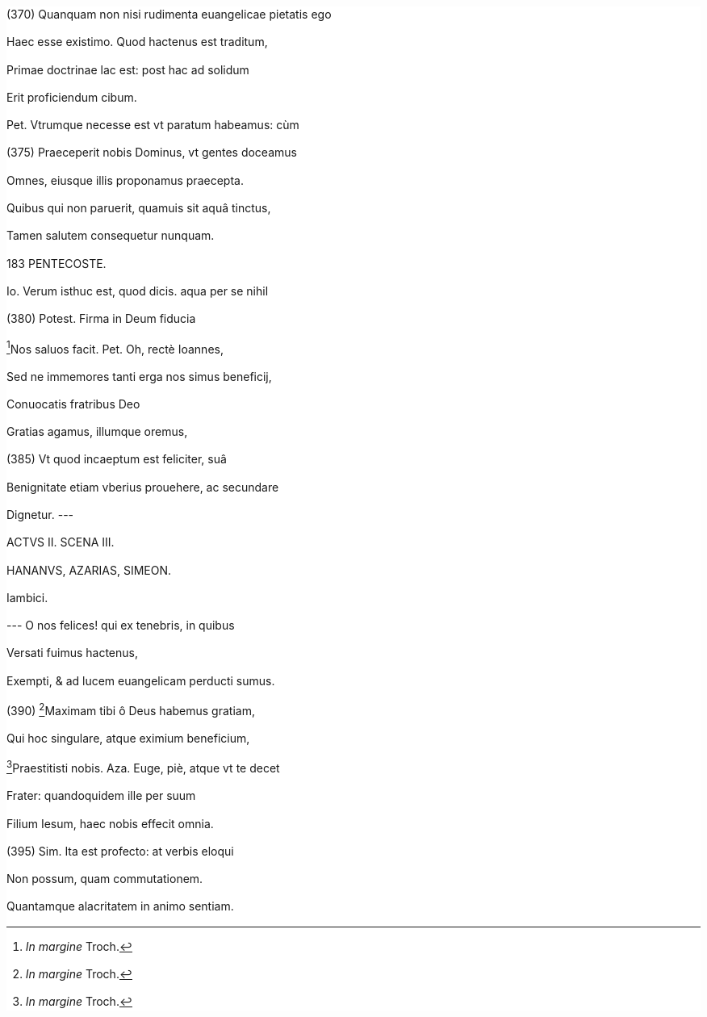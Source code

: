 \(370\) Quanquam non nisi rudimenta euangelicae pietatis ego

Haec esse existimo. Quod hactenus est traditum,

Primae doctrinae lac est: post hac ad solidum

Erit proficiendum cibum.

Pet. Vtrumque necesse est vt paratum habeamus: cùm

\(375\) Praeceperit nobis Dominus, vt gentes doceamus

Omnes, eiusque illis proponamus praecepta.

Quibus qui non paruerit, quamuis sit aquâ tinctus,

Tamen salutem consequetur nunquam.

183 PENTECOSTE.

Io. Verum isthuc est, quod dicis. aqua per se nihil

\(380\) Potest. Firma in Deum fiducia

[^52]Nos saluos facit. Pet. Oh, rectè Ioannes,

Sed ne immemores tanti erga nos simus beneficij,

Conuocatis fratribus Deo

Gratias agamus, illumque oremus,

\(385\) Vt quod incaeptum est feliciter, suâ

Benignitate etiam vberius prouehere, ac secundare

Dignetur. \-\--

ACTVS II. SCENA III.

HANANVS, AZARIAS, SIMEON.

Iambici.

\-\-- O nos felices! qui ex tenebris, in quibus

Versati fuimus hactenus,

Exempti, & ad lucem euangelicam perducti sumus.

\(390\) [^53]Maximam tibi ô Deus habemus gratiam,

Qui hoc singulare, atque eximium beneficium,

[^54]Praestitisti nobis. Aza. Euge, piè, atque vt te decet

Frater: quandoquidem ille per suum

Filium Iesum, haec nobis effecit omnia.

\(395\) Sim. Ita est profecto: at verbis eloqui

Non possum, quam commutationem.

Quantamque alacritatem in animo sentiam.


[^1]: *In margine* Troch.
[^2]: *In margine* Troch.
[^3]: *In margine* Troch.
[^4]: *In margine* Troch.
[^5]: *In margine* Troch.
[^6]: *In margine* Troch.
[^7]: *In margine* Troch.
[^8]: *In margine* Troch.
[^9]: *In margine* Troch.
[^10]: *In margine* Troch.
[^11]: *In margine* Troch.
[^12]: *In margine* Troch.
[^13]: *In margine* Troch. 2.
[^14]: *In margine* Troch.
[^15]: *In margine* Troch.
[^16]: *In margine* Troch.
[^17]: *In margine* Troch.
[^18]: *In margine* Troch.
[^19]: *In margine* Troch.
[^20]: *In margine* Troch.
[^21]: *In margine* Troch.
[^22]: *In margine* Troch.
[^23]: *In margine* Troch.
[^24]: *In margine* Troch.
[^25]: *In margine* Troch.
[^26]: *In margine* Troch. 3.
[^27]: *In margine* Troch.
[^28]: *In margine* Troch.
[^29]: *In margine* Troch.
[^30]: *In margine* Troch.
[^31]: *In margine* Troch. 2.
[^32]: *In margine* Troch.
[^33]: *In margine* Troch.
[^34]: *In margine* Troch.
[^35]: *In margine* Troch.
[^36]: *In margine* Troch. 2.
[^37]: *In margine* Troch.
[^38]: *In margine* Troch.
[^39]: *In margine* Troch.
[^40]: *In margine* Troch.
[^41]: *In margine* Troch.
[^42]: *In margine* Troch.
[^43]: *In margine* Troch.
[^44]: *In margine* Troch.
[^45]: *In margine* Troch. 3.
[^46]: *In margine* Troch.
[^47]: *In margine* Troch.
[^48]: *In margine* Troch. 2.
[^49]: *In margine* Troch. 2.
[^50]: *In margine* Troch.
[^51]: *In margine* Troch.
[^52]: *In margine* Troch.
[^53]: *In margine* Troch.
[^54]: *In margine* Troch.
[^55]: *In margine* Troch.
[^56]: *In margine* Troch.
[^57]: *In margine* Troch. 2.
[^58]: *In margine* Troch.
[^59]: *In margine* Troch.
[^60]: *In margine* Troch. 3.
[^61]: *In margine* Troch.
[^62]: *In margine* Troch. 2.
[^63]: *In margine* Troch.
[^64]: *In margine* Troch.
[^65]: *In margine* Troch.
[^66]: *In margine* Troch.
[^67]: *In margine* Troch.
[^68]: *In margine* Troch. 2.
[^69]: *In margine* Troch.
[^70]: *In margine* Troch. 2.
[^71]: *In margine* Troch.
[^72]: *In margine* Troch.
[^73]: *In margine* Troch.
[^74]: *In margine* Troch.
[^75]: *In margine* Troch.
[^76]: *In margine* Troch.
[^77]: *In margine* Troch.
[^78]: *In margine* Troch. 2.
[^79]: *In margine* Troch.
[^80]: *In margine* Troch.
[^81]: *In margine* Troch.
[^82]: *In margine* Troch.
[^83]: *In margine* Troch.
[^84]: *In margine* Troch.
[^85]: *In margine* Troch. 2.
[^86]: *In margine* Troch.
[^87]: *In margine* Troch. 2.
[^88]: *In margine* Troch.
[^89]: *In margine* Troch.
[^90]: *In margine* Troch.
[^91]: *In margine* Troch.
[^92]: *In margine* Troch.
[^93]: *In margine* Troch.
[^94]: *In margine* Troch.
[^95]: *In margine* Troch.
[^96]: *In margine* Troch. 3.
[^97]: *In margine* Troch.
[^98]: *In margine* Troch.
[^99]: *In margine* Troch. 2.
[^100]: *In margine* Troch.
[^101]: *In margine* Troch. 2.
[^102]: *In margine* Troch. 2.
[^103]: *In margine* Troch.
[^104]: *In margine* Troch.
[^105]: *In margine* Troch.
[^106]: *In margine* Troch.
[^107]: *In margine* Troch.
[^108]: *In margine* Troch.
[^109]: *In margine* Troch.
[^110]: *In margine* Troch.
[^111]: *In margine* Troch. 2.
[^112]: *In margine* Troch.
[^113]: *In margine* Troch.
[^114]: *In margine* Troch. 3.
[^115]: *In margine* Troch.
[^116]: *In margine* Troch. 2.
[^117]: *In margine* Troch. 4.
[^118]: *In margine* Troch.
[^119]: *In margine* Troch.
[^120]: *In margine* Troch.
[^121]: *In margine* Troch.
[^122]: *In margine* Troch.
[^123]: *In margine* Troch.
[^124]: *In margine* Troch. 2.
[^125]: *In margine* Troch.
[^126]: *In margine* Troch. 4.
[^127]: *In margine* Troch.
[^128]: *In margine* Troch.
[^129]: *In margine* Troch.
[^130]: *In margine* Troch.
[^131]: *In margine* Troch.